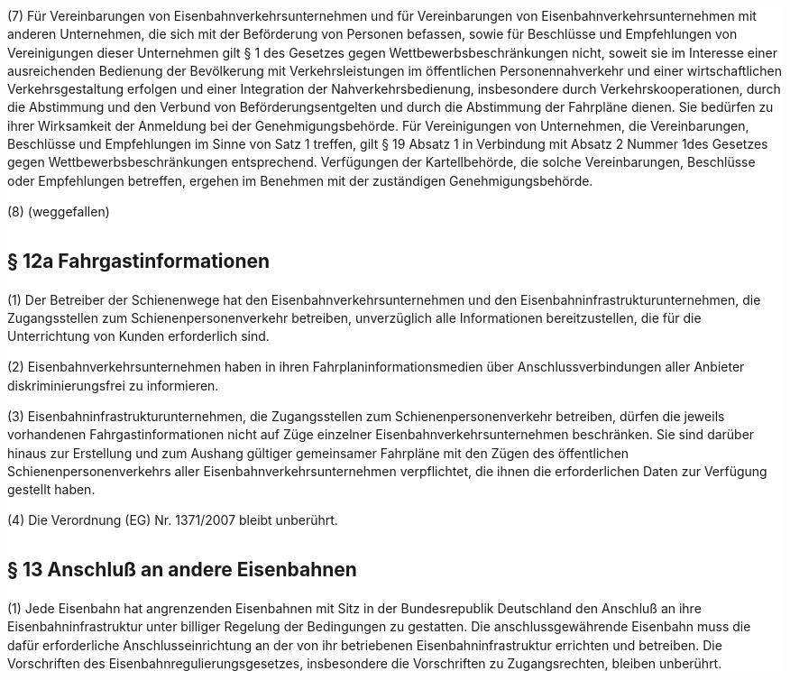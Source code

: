 (7) Für Vereinbarungen von Eisenbahnverkehrsunternehmen und für
Vereinbarungen von Eisenbahnverkehrsunternehmen mit anderen
Unternehmen, die sich mit der Beförderung von Personen befassen, sowie
für Beschlüsse und Empfehlungen von Vereinigungen dieser Unternehmen
gilt § 1 des Gesetzes gegen Wettbewerbsbeschränkungen nicht, soweit
sie im Interesse einer ausreichenden Bedienung der Bevölkerung mit
Verkehrsleistungen im öffentlichen Personennahverkehr und einer
wirtschaftlichen Verkehrsgestaltung erfolgen und einer Integration der
Nahverkehrsbedienung, insbesondere durch Verkehrskooperationen, durch
die Abstimmung und den Verbund von Beförderungsentgelten und durch die
Abstimmung der Fahrpläne dienen. Sie bedürfen zu ihrer Wirksamkeit der
Anmeldung bei der Genehmigungsbehörde. Für Vereinigungen von
Unternehmen, die Vereinbarungen, Beschlüsse und Empfehlungen im Sinne
von Satz 1 treffen, gilt § 19 Absatz 1 in Verbindung mit Absatz 2
Nummer 1des Gesetzes gegen Wettbewerbsbeschränkungen entsprechend.
Verfügungen der Kartellbehörde, die solche Vereinbarungen, Beschlüsse
oder Empfehlungen betreffen, ergehen im Benehmen mit der zuständigen
Genehmigungsbehörde.

(8) (weggefallen)


## § 12a Fahrgastinformationen

(1) Der Betreiber der Schienenwege hat den
Eisenbahnverkehrsunternehmen und den
Eisenbahninfrastrukturunternehmen, die Zugangsstellen zum
Schienenpersonenverkehr betreiben, unverzüglich alle Informationen
bereitzustellen, die für die Unterrichtung von Kunden erforderlich
sind.

(2) Eisenbahnverkehrsunternehmen haben in ihren
Fahrplaninformationsmedien über Anschlussverbindungen aller Anbieter
diskriminierungsfrei zu informieren.

(3) Eisenbahninfrastrukturunternehmen, die Zugangsstellen zum
Schienenpersonenverkehr betreiben, dürfen die jeweils vorhandenen
Fahrgastinformationen nicht auf Züge einzelner
Eisenbahnverkehrsunternehmen beschränken. Sie sind darüber hinaus zur
Erstellung und zum Aushang gültiger gemeinsamer Fahrpläne mit den
Zügen des öffentlichen Schienenpersonenverkehrs aller
Eisenbahnverkehrsunternehmen verpflichtet, die ihnen die
erforderlichen Daten zur Verfügung gestellt haben.

(4) Die Verordnung (EG) Nr. 1371/2007 bleibt unberührt.


## § 13 Anschluß an andere Eisenbahnen

(1) Jede Eisenbahn hat angrenzenden Eisenbahnen mit Sitz in der
Bundesrepublik Deutschland den Anschluß an ihre Eisenbahninfrastruktur
unter billiger Regelung der Bedingungen zu gestatten. Die
anschlussgewährende Eisenbahn muss die dafür erforderliche
Anschlusseinrichtung an der von ihr betriebenen Eisenbahninfrastruktur
errichten und betreiben. Die Vorschriften des
Eisenbahnregulierungsgesetzes, insbesondere die Vorschriften zu
Zugangsrechten, bleiben unberührt.
